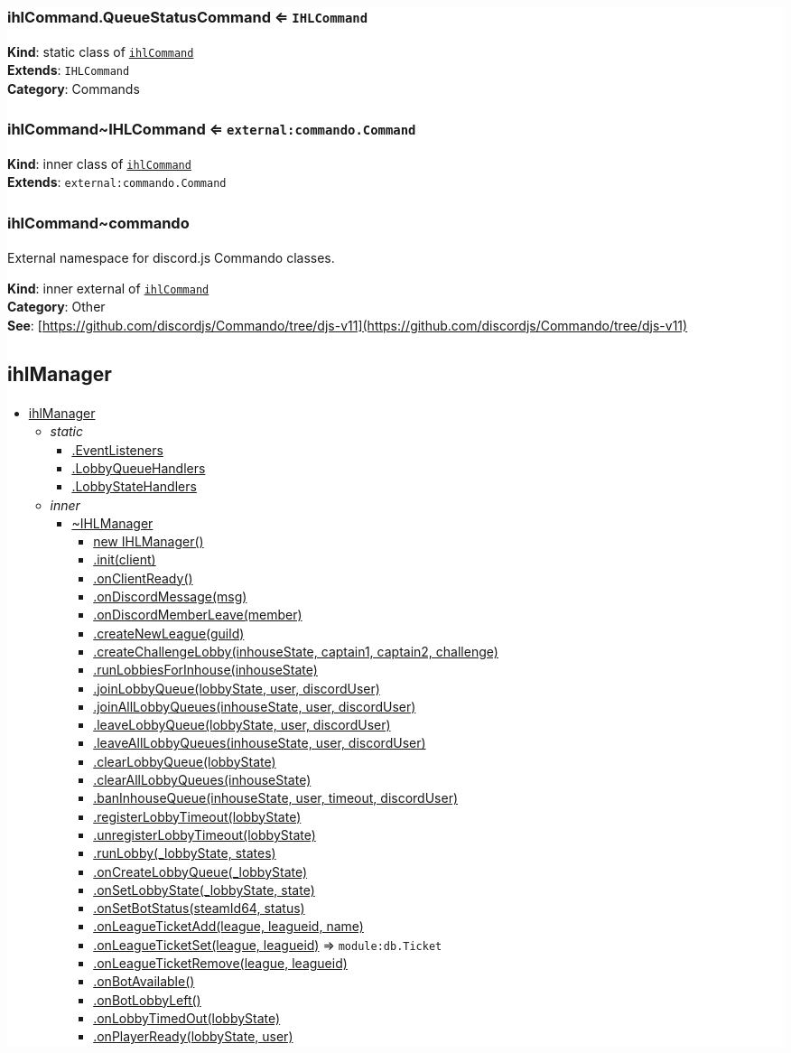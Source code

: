 ### ihlCommand.QueueStatusCommand ⇐ <code>IHLCommand</code>
**Kind**: static class of [<code>ihlCommand</code>](#module_ihlCommand)  
**Extends**: <code>IHLCommand</code>  
**Category**: Commands  
<a name="module_ihlCommand..IHLCommand"></a>

### ihlCommand~IHLCommand ⇐ <code>external:commando.Command</code>
**Kind**: inner class of [<code>ihlCommand</code>](#module_ihlCommand)  
**Extends**: <code>external:commando.Command</code>  
<a name="external_commando"></a>

### ihlCommand~commando
External namespace for discord.js Commando classes.

**Kind**: inner external of [<code>ihlCommand</code>](#module_ihlCommand)  
**Category**: Other  
**See**: [https://github.com/discordjs/Commando/tree/djs-v11](https://github.com/discordjs/Commando/tree/djs-v11)  
<a name="module_ihlManager"></a>

## ihlManager

* [ihlManager](#module_ihlManager)
    * _static_
        * [.EventListeners](#module_ihlManager.EventListeners)
        * [.LobbyQueueHandlers](#module_ihlManager.LobbyQueueHandlers)
        * [.LobbyStateHandlers](#module_ihlManager.LobbyStateHandlers)
    * _inner_
        * [~IHLManager](#module_ihlManager..IHLManager)
            * [new IHLManager()](#new_module_ihlManager..IHLManager_new)
            * [.init(client)](#module_ihlManager..IHLManager+init)
            * [.onClientReady()](#module_ihlManager..IHLManager+onClientReady)
            * [.onDiscordMessage(msg)](#module_ihlManager..IHLManager+onDiscordMessage)
            * [.onDiscordMemberLeave(member)](#module_ihlManager..IHLManager+onDiscordMemberLeave)
            * [.createNewLeague(guild)](#module_ihlManager..IHLManager+createNewLeague)
            * [.createChallengeLobby(inhouseState, captain1, captain2, challenge)](#module_ihlManager..IHLManager+createChallengeLobby)
            * [.runLobbiesForInhouse(inhouseState)](#module_ihlManager..IHLManager+runLobbiesForInhouse)
            * [.joinLobbyQueue(lobbyState, user, discordUser)](#module_ihlManager..IHLManager+joinLobbyQueue)
            * [.joinAllLobbyQueues(inhouseState, user, discordUser)](#module_ihlManager..IHLManager+joinAllLobbyQueues)
            * [.leaveLobbyQueue(lobbyState, user, discordUser)](#module_ihlManager..IHLManager+leaveLobbyQueue)
            * [.leaveAllLobbyQueues(inhouseState, user, discordUser)](#module_ihlManager..IHLManager+leaveAllLobbyQueues)
            * [.clearLobbyQueue(lobbyState)](#module_ihlManager..IHLManager+clearLobbyQueue)
            * [.clearAllLobbyQueues(inhouseState)](#module_ihlManager..IHLManager+clearAllLobbyQueues)
            * [.banInhouseQueue(inhouseState, user, timeout, discordUser)](#module_ihlManager..IHLManager+banInhouseQueue)
            * [.registerLobbyTimeout(lobbyState)](#module_ihlManager..IHLManager+registerLobbyTimeout)
            * [.unregisterLobbyTimeout(lobbyState)](#module_ihlManager..IHLManager+unregisterLobbyTimeout)
            * [.runLobby(_lobbyState, states)](#module_ihlManager..IHLManager+runLobby)
            * [.onCreateLobbyQueue(_lobbyState)](#module_ihlManager..IHLManager+onCreateLobbyQueue)
            * [.onSetLobbyState(_lobbyState, state)](#module_ihlManager..IHLManager+onSetLobbyState)
            * [.onSetBotStatus(steamId64, status)](#module_ihlManager..IHLManager+onSetBotStatus)
            * [.onLeagueTicketAdd(league, leagueid, name)](#module_ihlManager..IHLManager+onLeagueTicketAdd)
            * [.onLeagueTicketSet(league, leagueid)](#module_ihlManager..IHLManager+onLeagueTicketSet) ⇒ <code>module:db.Ticket</code>
            * [.onLeagueTicketRemove(league, leagueid)](#module_ihlManager..IHLManager+onLeagueTicketRemove)
            * [.onBotAvailable()](#module_ihlManager..IHLManager+onBotAvailable)
            * [.onBotLobbyLeft()](#module_ihlManager..IHLManager+onBotLobbyLeft)
            * [.onLobbyTimedOut(lobbyState)](#module_ihlManager..IHLManager+onLobbyTimedOut)
            * [.onPlayerReady(lobbyState, user)](#module_ihlManager..IHLManager+onPlayerReady)